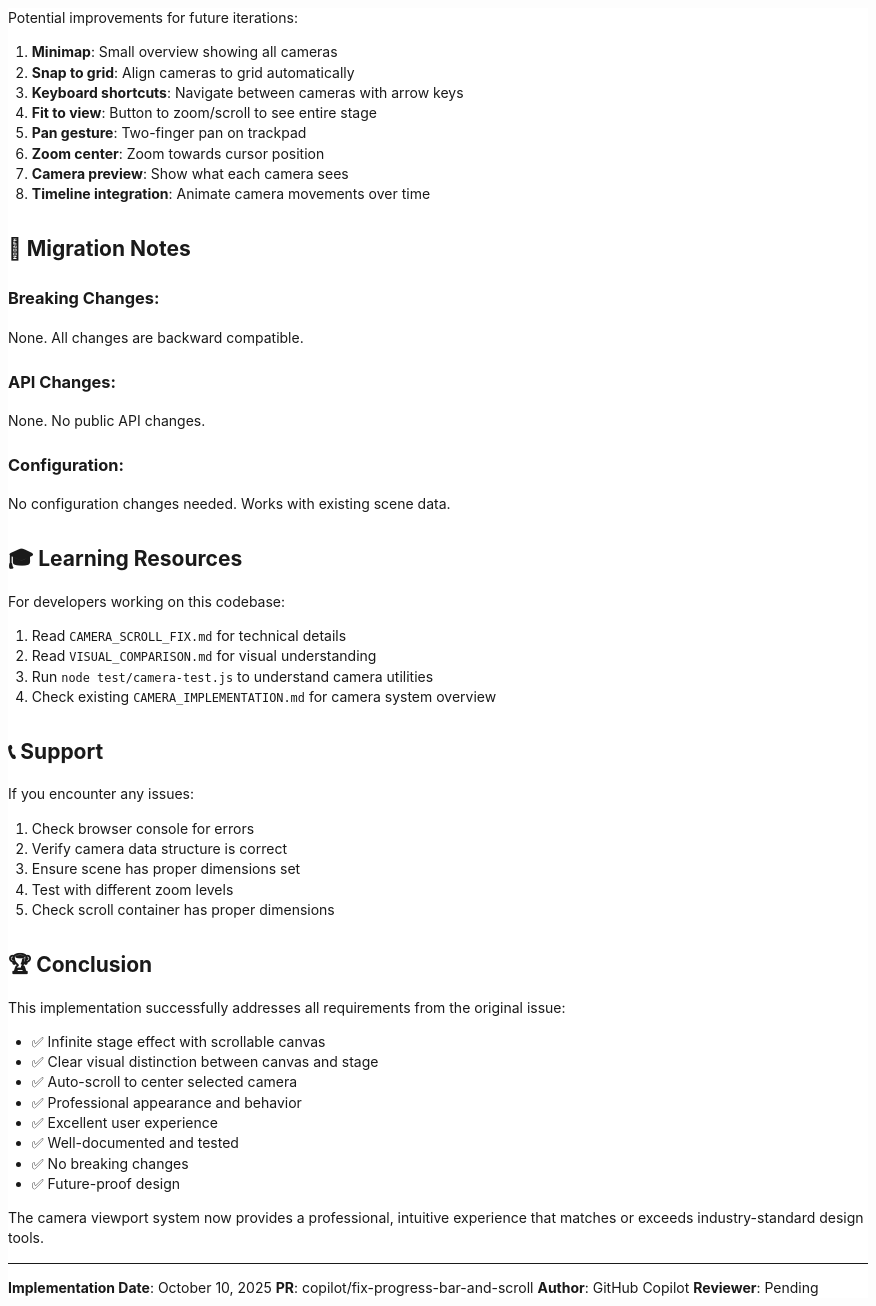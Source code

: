 Potential improvements for future iterations:
1. **Minimap**: Small overview showing all cameras
2. **Snap to grid**: Align cameras to grid automatically
3. **Keyboard shortcuts**: Navigate between cameras with arrow keys
4. **Fit to view**: Button to zoom/scroll to see entire stage
5. **Pan gesture**: Two-finger pan on trackpad
6. **Zoom center**: Zoom towards cursor position
7. **Camera preview**: Show what each camera sees
8. **Timeline integration**: Animate camera movements over time

## 📝 Migration Notes

### Breaking Changes:
None. All changes are backward compatible.

### API Changes:
None. No public API changes.

### Configuration:
No configuration changes needed. Works with existing scene data.

## 🎓 Learning Resources

For developers working on this codebase:
1. Read `CAMERA_SCROLL_FIX.md` for technical details
2. Read `VISUAL_COMPARISON.md` for visual understanding
3. Run `node test/camera-test.js` to understand camera utilities
4. Check existing `CAMERA_IMPLEMENTATION.md` for camera system overview

## 📞 Support

If you encounter any issues:
1. Check browser console for errors
2. Verify camera data structure is correct
3. Ensure scene has proper dimensions set
4. Test with different zoom levels
5. Check scroll container has proper dimensions

## 🏆 Conclusion

This implementation successfully addresses all requirements from the original issue:
- ✅ Infinite stage effect with scrollable canvas
- ✅ Clear visual distinction between canvas and stage
- ✅ Auto-scroll to center selected camera
- ✅ Professional appearance and behavior
- ✅ Excellent user experience
- ✅ Well-documented and tested
- ✅ No breaking changes
- ✅ Future-proof design

The camera viewport system now provides a professional, intuitive experience that matches or exceeds industry-standard design tools.

---

**Implementation Date**: October 10, 2025
**PR**: copilot/fix-progress-bar-and-scroll
**Author**: GitHub Copilot
**Reviewer**: Pending

